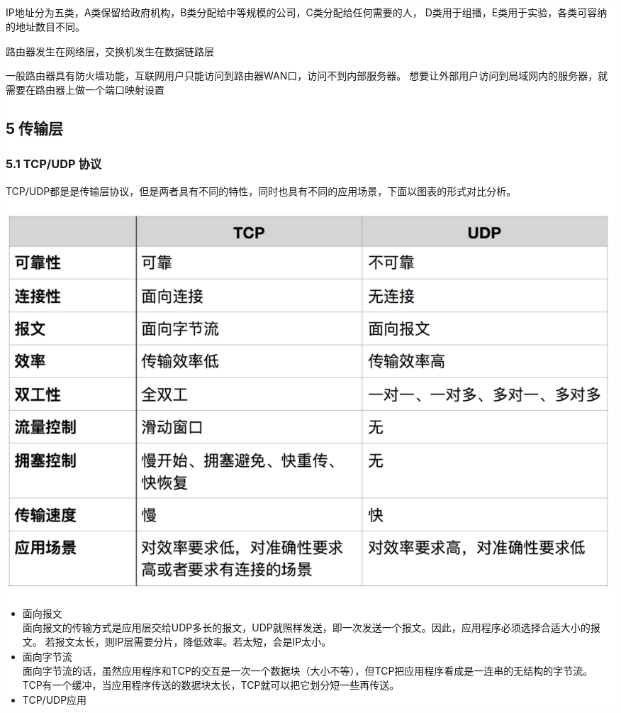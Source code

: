 

IP地址分为五类，A类保留给政府机构，B类分配给中等规模的公司，C类分配给任何需要的人，
D类用于组播，E类用于实验，各类可容纳的地址数目不同。


路由器发生在网络层，交换机发生在数据链路层

一般路由器具有防火墙功能，互联网用户只能访问到路由器WAN口，访问不到内部服务器。
想要让外部用户访问到局域网内的服务器，就需要在路由器上做一个端口映射设置


## 5 传输层
### 5.1 TCP/UDP 协议
TCP/UDP都是是传输层协议，但是两者具有不同的特性，同时也具有不同的应用场景，下面以图表的形式对比分析。

![TCP/UDP](../resourse/ec2.png)

- 面向报文  
面向报文的传输方式是应用层交给UDP多长的报文，UDP就照样发送，即一次发送一个报文。因此，应用程序必须选择合适大小的报文。
若报文太长，则IP层需要分片，降低效率。若太短，会是IP太小。
- 面向字节流  
面向字节流的话，虽然应用程序和TCP的交互是一次一个数据块（大小不等），但TCP把应用程序看成是一连串的无结构的字节流。
TCP有一个缓冲，当应用程序传送的数据块太长，TCP就可以把它划分短一些再传送。
- TCP/UDP应用  